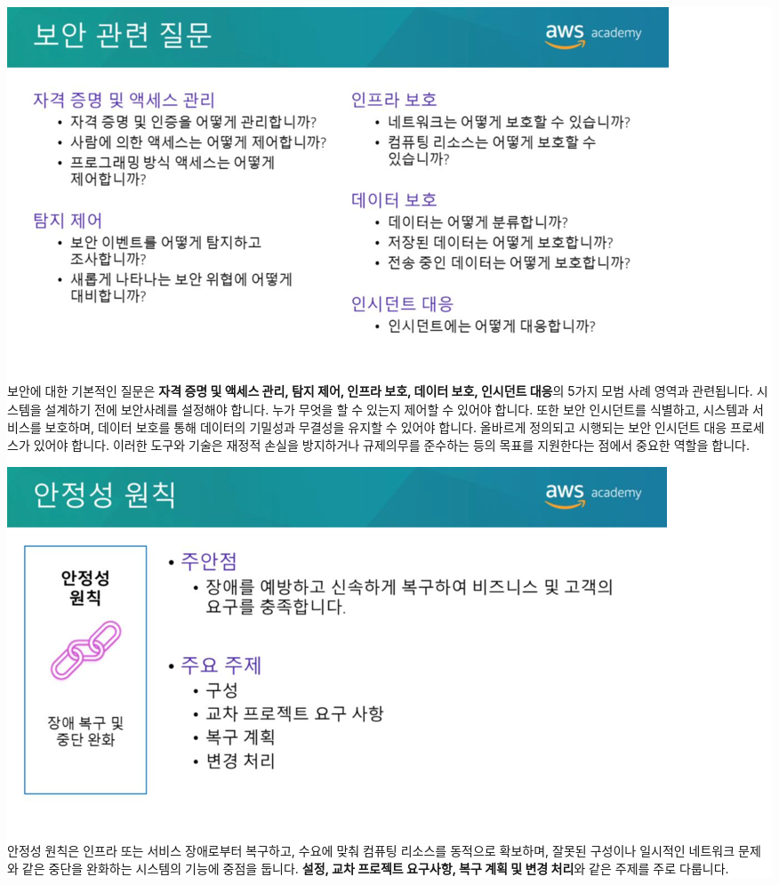 ![img_13.png](img_13.png)  
보안에 대한 기본적인 질문은 **자격 증명 및 액세스 관리, 탐지 제어, 인프라 보호, 데이터 보호, 인시던트 대응**의 5가지 모범 사례 영역과 관련됩니다.
시스템을 설계하기 전에 보안사례를 설정해야 합니다. 
누가 무엇을 할 수 있는지 제어할 수 있어야 합니다. 
또한 보안 인시던트를 식별하고, 시스템과 서비스를 보호하며, 데이터 보호를 통해 데이터의 기밀성과 무결성을 유지할 수 있어야 합니다. 
올바르게 정의되고 시행되는 보안 인시던트 대응 프로세스가 있어야 합니다. 
이러한 도구와 기술은 재정적 손실을 방지하거나 규제의무를 준수하는 등의 목표를 지원한다는 점에서 중요한 역할을 합니다.

![img_14.png](img_14.png)  
안정성 원칙은 인프라 또는 서비스 장애로부터 복구하고, 
수요에 맞춰 컴퓨팅 리소스를 동적으로 확보하며,
잘못된 구성이나 일시적인 네트워크 문제와 같은 중단을 완화하는 시스템의 기능에 중점을 둡니다.
**설정, 교차 프로젝트 요구사항, 복구 계획 및 변경 처리**와 같은 주제를 주로 다룹니다.
